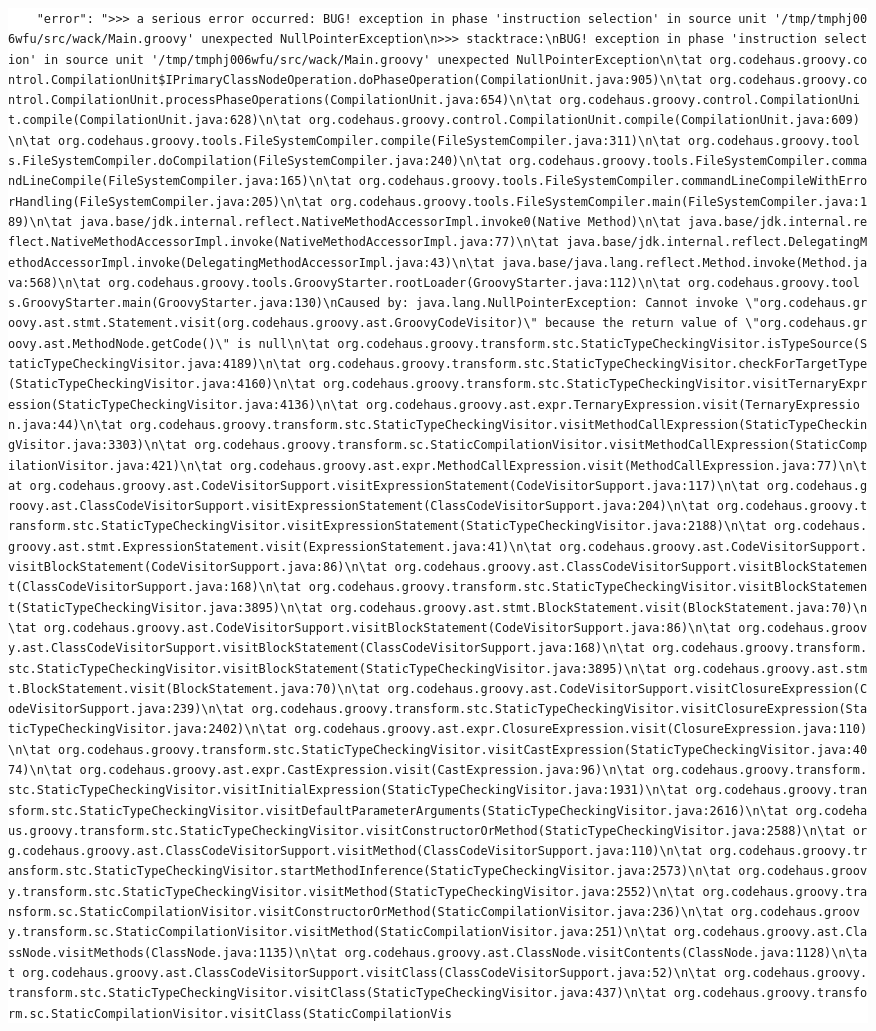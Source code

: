 ```
    "error": ">>> a serious error occurred: BUG! exception in phase 'instruction selection' in source unit '/tmp/tmphj006wfu/src/wack/Main.groovy' unexpected NullPointerException\n>>> stacktrace:\nBUG! exception in phase 'instruction selection' in source unit '/tmp/tmphj006wfu/src/wack/Main.groovy' unexpected NullPointerException\n\tat org.codehaus.groovy.control.CompilationUnit$IPrimaryClassNodeOperation.doPhaseOperation(CompilationUnit.java:905)\n\tat org.codehaus.groovy.control.CompilationUnit.processPhaseOperations(CompilationUnit.java:654)\n\tat org.codehaus.groovy.control.CompilationUnit.compile(CompilationUnit.java:628)\n\tat org.codehaus.groovy.control.CompilationUnit.compile(CompilationUnit.java:609)\n\tat org.codehaus.groovy.tools.FileSystemCompiler.compile(FileSystemCompiler.java:311)\n\tat org.codehaus.groovy.tools.FileSystemCompiler.doCompilation(FileSystemCompiler.java:240)\n\tat org.codehaus.groovy.tools.FileSystemCompiler.commandLineCompile(FileSystemCompiler.java:165)\n\tat org.codehaus.groovy.tools.FileSystemCompiler.commandLineCompileWithErrorHandling(FileSystemCompiler.java:205)\n\tat org.codehaus.groovy.tools.FileSystemCompiler.main(FileSystemCompiler.java:189)\n\tat java.base/jdk.internal.reflect.NativeMethodAccessorImpl.invoke0(Native Method)\n\tat java.base/jdk.internal.reflect.NativeMethodAccessorImpl.invoke(NativeMethodAccessorImpl.java:77)\n\tat java.base/jdk.internal.reflect.DelegatingMethodAccessorImpl.invoke(DelegatingMethodAccessorImpl.java:43)\n\tat java.base/java.lang.reflect.Method.invoke(Method.java:568)\n\tat org.codehaus.groovy.tools.GroovyStarter.rootLoader(GroovyStarter.java:112)\n\tat org.codehaus.groovy.tools.GroovyStarter.main(GroovyStarter.java:130)\nCaused by: java.lang.NullPointerException: Cannot invoke \"org.codehaus.groovy.ast.stmt.Statement.visit(org.codehaus.groovy.ast.GroovyCodeVisitor)\" because the return value of \"org.codehaus.groovy.ast.MethodNode.getCode()\" is null\n\tat org.codehaus.groovy.transform.stc.StaticTypeCheckingVisitor.isTypeSource(StaticTypeCheckingVisitor.java:4189)\n\tat org.codehaus.groovy.transform.stc.StaticTypeCheckingVisitor.checkForTargetType(StaticTypeCheckingVisitor.java:4160)\n\tat org.codehaus.groovy.transform.stc.StaticTypeCheckingVisitor.visitTernaryExpression(StaticTypeCheckingVisitor.java:4136)\n\tat org.codehaus.groovy.ast.expr.TernaryExpression.visit(TernaryExpression.java:44)\n\tat org.codehaus.groovy.transform.stc.StaticTypeCheckingVisitor.visitMethodCallExpression(StaticTypeCheckingVisitor.java:3303)\n\tat org.codehaus.groovy.transform.sc.StaticCompilationVisitor.visitMethodCallExpression(StaticCompilationVisitor.java:421)\n\tat org.codehaus.groovy.ast.expr.MethodCallExpression.visit(MethodCallExpression.java:77)\n\tat org.codehaus.groovy.ast.CodeVisitorSupport.visitExpressionStatement(CodeVisitorSupport.java:117)\n\tat org.codehaus.groovy.ast.ClassCodeVisitorSupport.visitExpressionStatement(ClassCodeVisitorSupport.java:204)\n\tat org.codehaus.groovy.transform.stc.StaticTypeCheckingVisitor.visitExpressionStatement(StaticTypeCheckingVisitor.java:2188)\n\tat org.codehaus.groovy.ast.stmt.ExpressionStatement.visit(ExpressionStatement.java:41)\n\tat org.codehaus.groovy.ast.CodeVisitorSupport.visitBlockStatement(CodeVisitorSupport.java:86)\n\tat org.codehaus.groovy.ast.ClassCodeVisitorSupport.visitBlockStatement(ClassCodeVisitorSupport.java:168)\n\tat org.codehaus.groovy.transform.stc.StaticTypeCheckingVisitor.visitBlockStatement(StaticTypeCheckingVisitor.java:3895)\n\tat org.codehaus.groovy.ast.stmt.BlockStatement.visit(BlockStatement.java:70)\n\tat org.codehaus.groovy.ast.CodeVisitorSupport.visitBlockStatement(CodeVisitorSupport.java:86)\n\tat org.codehaus.groovy.ast.ClassCodeVisitorSupport.visitBlockStatement(ClassCodeVisitorSupport.java:168)\n\tat org.codehaus.groovy.transform.stc.StaticTypeCheckingVisitor.visitBlockStatement(StaticTypeCheckingVisitor.java:3895)\n\tat org.codehaus.groovy.ast.stmt.BlockStatement.visit(BlockStatement.java:70)\n\tat org.codehaus.groovy.ast.CodeVisitorSupport.visitClosureExpression(CodeVisitorSupport.java:239)\n\tat org.codehaus.groovy.transform.stc.StaticTypeCheckingVisitor.visitClosureExpression(StaticTypeCheckingVisitor.java:2402)\n\tat org.codehaus.groovy.ast.expr.ClosureExpression.visit(ClosureExpression.java:110)\n\tat org.codehaus.groovy.transform.stc.StaticTypeCheckingVisitor.visitCastExpression(StaticTypeCheckingVisitor.java:4074)\n\tat org.codehaus.groovy.ast.expr.CastExpression.visit(CastExpression.java:96)\n\tat org.codehaus.groovy.transform.stc.StaticTypeCheckingVisitor.visitInitialExpression(StaticTypeCheckingVisitor.java:1931)\n\tat org.codehaus.groovy.transform.stc.StaticTypeCheckingVisitor.visitDefaultParameterArguments(StaticTypeCheckingVisitor.java:2616)\n\tat org.codehaus.groovy.transform.stc.StaticTypeCheckingVisitor.visitConstructorOrMethod(StaticTypeCheckingVisitor.java:2588)\n\tat org.codehaus.groovy.ast.ClassCodeVisitorSupport.visitMethod(ClassCodeVisitorSupport.java:110)\n\tat org.codehaus.groovy.transform.stc.StaticTypeCheckingVisitor.startMethodInference(StaticTypeCheckingVisitor.java:2573)\n\tat org.codehaus.groovy.transform.stc.StaticTypeCheckingVisitor.visitMethod(StaticTypeCheckingVisitor.java:2552)\n\tat org.codehaus.groovy.transform.sc.StaticCompilationVisitor.visitConstructorOrMethod(StaticCompilationVisitor.java:236)\n\tat org.codehaus.groovy.transform.sc.StaticCompilationVisitor.visitMethod(StaticCompilationVisitor.java:251)\n\tat org.codehaus.groovy.ast.ClassNode.visitMethods(ClassNode.java:1135)\n\tat org.codehaus.groovy.ast.ClassNode.visitContents(ClassNode.java:1128)\n\tat org.codehaus.groovy.ast.ClassCodeVisitorSupport.visitClass(ClassCodeVisitorSupport.java:52)\n\tat org.codehaus.groovy.transform.stc.StaticTypeCheckingVisitor.visitClass(StaticTypeCheckingVisitor.java:437)\n\tat org.codehaus.groovy.transform.sc.StaticCompilationVisitor.visitClass(StaticCompilationVis
```